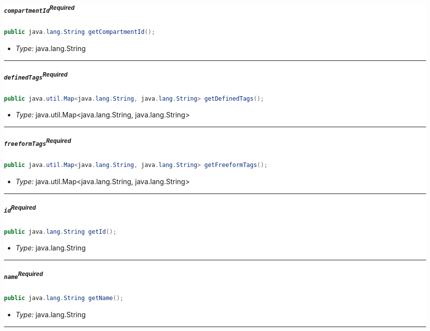 
##### `compartmentId`<sup>Required</sup> <a name="compartmentId" id="rhizo-co-terraform-provider-oci.opsiAwrHubSource.OpsiAwrHubSource.property.compartmentId"></a>

```java
public java.lang.String getCompartmentId();
```

- *Type:* java.lang.String

---

##### `definedTags`<sup>Required</sup> <a name="definedTags" id="rhizo-co-terraform-provider-oci.opsiAwrHubSource.OpsiAwrHubSource.property.definedTags"></a>

```java
public java.util.Map<java.lang.String, java.lang.String> getDefinedTags();
```

- *Type:* java.util.Map<java.lang.String, java.lang.String>

---

##### `freeformTags`<sup>Required</sup> <a name="freeformTags" id="rhizo-co-terraform-provider-oci.opsiAwrHubSource.OpsiAwrHubSource.property.freeformTags"></a>

```java
public java.util.Map<java.lang.String, java.lang.String> getFreeformTags();
```

- *Type:* java.util.Map<java.lang.String, java.lang.String>

---

##### `id`<sup>Required</sup> <a name="id" id="rhizo-co-terraform-provider-oci.opsiAwrHubSource.OpsiAwrHubSource.property.id"></a>

```java
public java.lang.String getId();
```

- *Type:* java.lang.String

---

##### `name`<sup>Required</sup> <a name="name" id="rhizo-co-terraform-provider-oci.opsiAwrHubSource.OpsiAwrHubSource.property.name"></a>

```java
public java.lang.String getName();
```

- *Type:* java.lang.String

---
